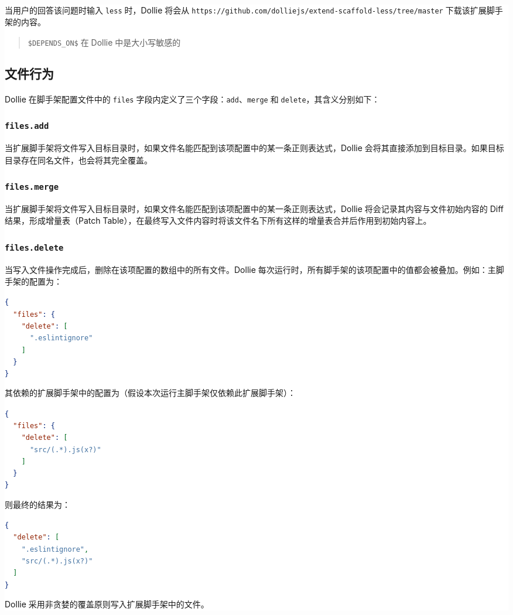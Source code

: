 当用户的回答该问题时输入 `less` 时，Dollie 将会从 `https://github.com/dolliejs/extend-scaffold-less/tree/master` 下载该扩展脚手架的内容。

> `$DEPENDS_ON$` 在 Dollie 中是大小写敏感的

## 文件行为

Dollie 在脚手架配置文件中的 `files` 字段内定义了三个字段：`add`、`merge` 和 `delete`，其含义分别如下：

### `files.add`

当扩展脚手架将文件写入目标目录时，如果文件名能匹配到该项配置中的某一条正则表达式，Dollie 会将其直接添加到目标目录。如果目标目录存在同名文件，也会将其完全覆盖。

### `files.merge`

当扩展脚手架将文件写入目标目录时，如果文件名能匹配到该项配置中的某一条正则表达式，Dollie 将会记录其内容与文件初始内容的 Diff 结果，形成增量表（Patch Table），在最终写入文件内容时将该文件名下所有这样的增量表合并后作用到初始内容上。

### `files.delete`

当写入文件操作完成后，删除在该项配置的数组中的所有文件。Dollie 每次运行时，所有脚手架的该项配置中的值都会被叠加。例如：主脚手架的配置为：

```json
{
  "files": {
    "delete": [
      ".eslintignore"
    ]
  }
}
```

其依赖的扩展脚手架中的配置为（假设本次运行主脚手架仅依赖此扩展脚手架）：

```json
{
  "files": {
    "delete": [
      "src/(.*).js(x?)"
    ]
  }
}
```

则最终的结果为：

```json
{
  "delete": [
    ".eslintignore",
    "src/(.*).js(x?)"
  ]
}
```

Dollie 采用非贪婪的覆盖原则写入扩展脚手架中的文件。

